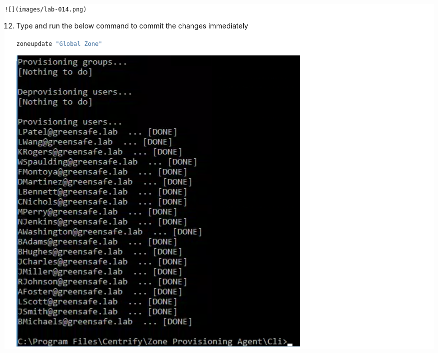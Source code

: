     ![](images/lab-014.png)

12. Type and run the below command to commit the changes immediately

    ```bash
    zoneupdate "Global Zone"
    ```

    ![](images/lab-015.png)